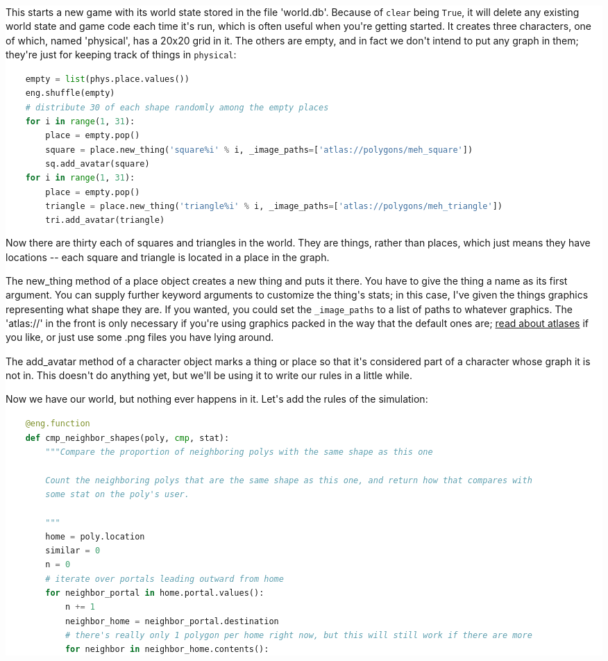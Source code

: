 This starts a new game with its world state stored in the file 'world.db'. Because of ``clear`` being
``True``, it will delete any existing world state and game code each time it's run, which is often useful when you're
getting started. It creates three characters, one of which, named 'physical', has a 20x20 grid in it.
The others are empty, and in fact we don't intend to put any graph in them; they're just for keeping track of things
in ``physical``:

```python
    empty = list(phys.place.values())
    eng.shuffle(empty)
    # distribute 30 of each shape randomly among the empty places
    for i in range(1, 31):
        place = empty.pop()
        square = place.new_thing('square%i' % i, _image_paths=['atlas://polygons/meh_square'])
        sq.add_avatar(square)
    for i in range(1, 31):
        place = empty.pop()
        triangle = place.new_thing('triangle%i' % i, _image_paths=['atlas://polygons/meh_triangle'])
        tri.add_avatar(triangle)
```

Now there are thirty each of squares and triangles in the world. They are things, rather than places, which just means
they have locations -- each square and triangle is located in a place in the graph.

The new_thing method of a place object creates a new thing and puts it there. You have to give the thing a name as its
first argument. You can supply further keyword arguments to customize the thing's stats; in this case, I've given
the things graphics representing what shape they are. If you wanted, you could set the `_image_paths` to a list of paths
to whatever graphics. The 'atlas://' in the front is only necessary if you're using graphics packed in the way that the default ones are;
[read about atlases](https://kivy.org/doc/stable/api-kivy.atlas.html) if you like, or just use some .png files you have lying around.

The add_avatar method of a character object marks a thing or place so that it's considered part of a character whose
graph it is not in. This doesn't do anything yet, but we'll be using it to write our rules in a little while.

Now we have our world, but nothing ever happens in it. Let's add the rules of the simulation:

```python
    @eng.function
    def cmp_neighbor_shapes(poly, cmp, stat):
        """Compare the proportion of neighboring polys with the same shape as this one

        Count the neighboring polys that are the same shape as this one, and return how that compares with
        some stat on the poly's user.

        """
        home = poly.location
        similar = 0
        n = 0
        # iterate over portals leading outward from home
        for neighbor_portal in home.portal.values():
            n += 1
            neighbor_home = neighbor_portal.destination
            # there's really only 1 polygon per home right now, but this will still work if there are more
            for neighbor in neighbor_home.contents():
```